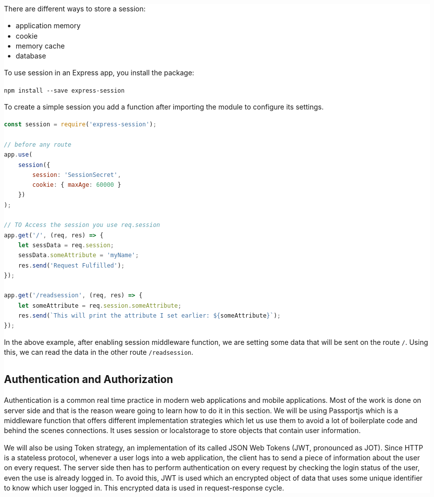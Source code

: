 There are different ways to store a session:

- application memory
- cookie
- memory cache
- database

To use session in an Express app, you install the package:

```shell
npm install --save express-session
```

To create a simple session you add a function after importing the module to configure its settings.

```js
const session = require('express-session');

// before any route
app.use(
	session({
		session: 'SessionSecret',
		cookie: { maxAge: 60000 }
	})
);

// TO Access the session you use req.session
app.get('/', (req, res) => {
	let sessData = req.session;
	sessData.someAttribute = 'myName';
	res.send('Request Fulfilled');
});

app.get('/readsession', (req, res) => {
	let someAttribute = req.session.someAttribute;
	res.send(`This will print the attribute I set earlier: ${someAttribute}`);
});
```

In the above example, after enabling session middleware function, we are setting some data that will be sent on the route `/`. Using this, we can read the data in the other route `/readsession`.

## Authentication and Authorization

Authentication is a common real time practice in modern web applications and mobile applications. Most of the work is done on server side and that is the reason weare going to learn how to do it in this section. We will be using Passportjs which is a middleware function that offers different implementation strategies which let us use them to avoid a lot of boilerplate code and behind the scenes connections. It uses session or localstorage to store objects that contain user information.

We will also be using Token strategy, an implementation of its called JSON Web Tokens (JWT, pronounced as JOT). Since HTTP is a stateless protocol, whenever a user logs into a web application, the client has to send a piece of information about the user on every request. The server side then has to perform authentication on every request by checking the login status of the user, even the use is already logged in. To avoid this, JWT is used which an encrypted object of data that uses some unique identifier to know which user logged in. This encrypted data is used in request-response cycle.
